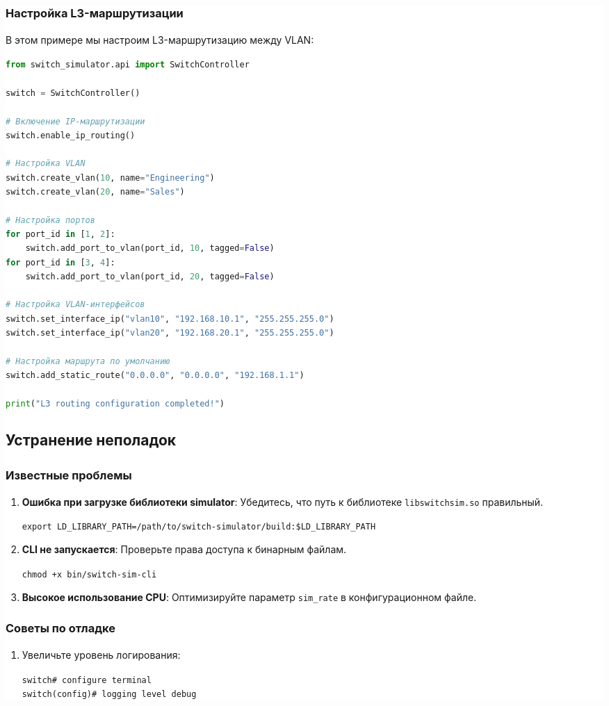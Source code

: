 ### Настройка L3-маршрутизации

В этом примере мы настроим L3-маршрутизацию между VLAN:

```python
from switch_simulator.api import SwitchController

switch = SwitchController()

# Включение IP-маршрутизации
switch.enable_ip_routing()

# Настройка VLAN
switch.create_vlan(10, name="Engineering")
switch.create_vlan(20, name="Sales")

# Настройка портов
for port_id in [1, 2]:
    switch.add_port_to_vlan(port_id, 10, tagged=False)
for port_id in [3, 4]:
    switch.add_port_to_vlan(port_id, 20, tagged=False)

# Настройка VLAN-интерфейсов
switch.set_interface_ip("vlan10", "192.168.10.1", "255.255.255.0")
switch.set_interface_ip("vlan20", "192.168.20.1", "255.255.255.0")

# Настройка маршрута по умолчанию
switch.add_static_route("0.0.0.0", "0.0.0.0", "192.168.1.1")

print("L3 routing configuration completed!")
```

## Устранение неполадок

### Известные проблемы

1. **Ошибка при загрузке библиотеки simulator**: Убедитесь, что путь к библиотеке `libswitchsim.so` правильный.
   ```
   export LD_LIBRARY_PATH=/path/to/switch-simulator/build:$LD_LIBRARY_PATH
   ```

2. **CLI не запускается**: Проверьте права доступа к бинарным файлам.
   ```
   chmod +x bin/switch-sim-cli
   ```

3. **Высокое использование CPU**: Оптимизируйте параметр `sim_rate` в конфигурационном файле.

### Советы по отладке

1. Увеличьте уровень логирования:
   ```
   switch# configure terminal
   switch(config)# logging level debug
   ```
